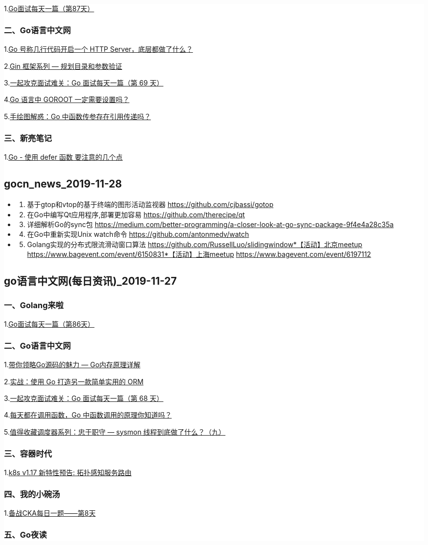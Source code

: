 1.[Go面试每天一篇（第87天）](https://mp.weixin.qq.com/s/zW7U-4zpAh2e8y1i_5hJtw)

### 二、Go语言中文网

1.[Go 号称几行代码开启一个 HTTP Server，底层都做了什么？](https://mp.weixin.qq.com/s/n7mSUB6pxoYmr5u575Nqqg)

2.[Gin 框架系列 — 规划目录和参数验证](https://mp.weixin.qq.com/s/VOCNRBUh3d7KoJY8nfvf1Q)

3.[一起攻克面试难关：Go 面试每天一篇（第 69 天）](https://mp.weixin.qq.com/s/vVWDVbA3_o1z9LdViwuxoA)

4.[Go 语言中 GOROOT 一定需要设置吗？](https://mp.weixin.qq.com/s/bjydMPHWAXqsYEsFT_M9Kg)

5.[手绘图解惑：Go 中函数传参存在引用传递吗？](https://mp.weixin.qq.com/s/tj-7cUlHV1M9ayrVnAG8UQ)

### 三、新亮笔记

1.[Go - 使用 defer 函数 要注意的几个点](https://mp.weixin.qq.com/s/-0KL_ooMLZUMtcEU25cueQ)

## gocn_news_2019-11-28
- 1. 基于gtop和vtop的基于终端的图形活动监视器 https://github.com/cjbassi/gotop
- 2. 在Go中编写Qt应用程序,部署更加容易 https://github.com/therecipe/qt
- 3. 详细解析Go的sync包 https://medium.com/better-programming/a-closer-look-at-go-sync-package-9f4e4a28c35a
- 4. 在Go中重新实现Unix watch命令 https://github.com/antonmedv/watch
- 5. Golang实现的分布式限流滑动窗口算法 https://github.com/RussellLuo/slidingwindow*【活动】北京meetup https://www.bagevent.com/event/6150831*【活动】上海meetup https://www.bagevent.com/event/6197112


## go语言中文网(每日资讯)_2019-11-27
### 一、Golang来啦

1.[Go面试每天一篇（第86天）](https://mp.weixin.qq.com/s/28eSaqgrWei0lP-JfEFJ-A)

### 二、Go语言中文网

1.[带你领略Go源码的魅力 — Go内存原理详解](https://mp.weixin.qq.com/s/z3q1A-Apky53Z8OHzNBvEw)

2.[实战：使用 Go 打造另一款简单实用的 ORM](https://mp.weixin.qq.com/s/L8b82xN6qB9yfvgyX3tYQA)

3.[一起攻克面试难关：Go 面试每天一篇（第 68 天）](https://mp.weixin.qq.com/s/lmNu8dIIXOBjk1po4G0poA)

4.[每天都在调用函数，Go 中函数调用的原理你知道吗？](https://mp.weixin.qq.com/s/E7iOmQZDxBUI7YuY13QiSA)

5.[值得收藏调度器系列：忠于职守 — sysmon 线程到底做了什么？（九）](https://mp.weixin.qq.com/s/IoqzqfSK1x2AE1xuVeO4Bw)

### 三、容器时代

1.[k8s v1.17 新特性预告: 拓扑感知服务路由](https://mp.weixin.qq.com/s/B5W25DIn0o8V5XhDwbengg)

### 四、我的小碗汤

1.[备战CKA每日一题——第8天](https://mp.weixin.qq.com/s/W7zlVC9OiNMtgOyFL3QyKQ)

### 五、Go夜读
